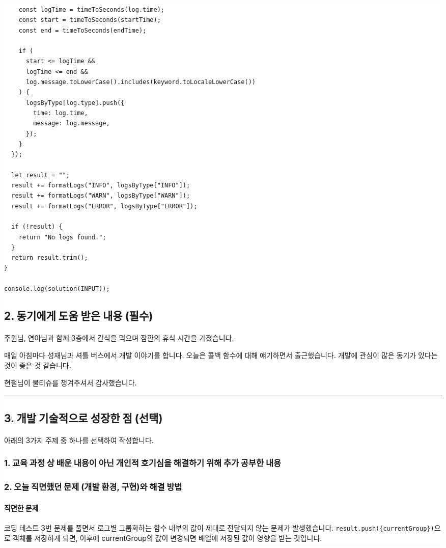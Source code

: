 ```tsx
    const logTime = timeToSeconds(log.time);
    const start = timeToSeconds(startTime);
    const end = timeToSeconds(endTime);

    if (
      start <= logTime &&
      logTime <= end &&
      log.message.toLowerCase().includes(keyword.toLocaleLowerCase())
    ) {
      logsByType[log.type].push({
        time: log.time,
        message: log.message,
      });
    }
  });

  let result = "";
  result += formatLogs("INFO", logsByType["INFO"]);
  result += formatLogs("WARN", logsByType["WARN"]);
  result += formatLogs("ERROR", logsByType["ERROR"]);

  if (!result) {
    return "No logs found.";
  }
  return result.trim();
}

console.log(solution(INPUT));
```

## 2. 동기에게 도움 받은 내용 (필수)

주원님, 연아님과 함께 3층에서 간식을 먹으며 잠깐의 휴식 시간을 가졌습니다.

매일 아침마다 성재님과 셔틀 버스에서 개발 이야기를 합니다. 오늘은 콜백 함수에 대해 얘기하면서 출근했습니다. 개발에 관심이 많은 동기가 있다는 것이 좋은 것 같습니다.

현철님이 물티슈를 챙겨주셔서 감사했습니다.

---

## 3. 개발 기술적으로 성장한 점 (선택)

아래의 3가지 주제 중 하나를 선택하여 작성합니다.

### 1. 교육 과정 상 배운 내용이 아닌 개인적 호기심을 해결하기 위해 추가 공부한 내용

### 2. 오늘 직면했던 문제 (개발 환경, 구현)와 해결 방법

#### 직면한 문제

코딩 테스트 3번 문제를 풀면서 로그별 그룹화하는 함수 내부의 값이 제대로 전달되지 않는 문제가 발생했습니다. `result.push({currentGroup})`으로 객체를 저장하게 되면, 이후에 currentGroup의 값이 변경되면 배열에 저장된 값이 영향을 받는 것입니다.
